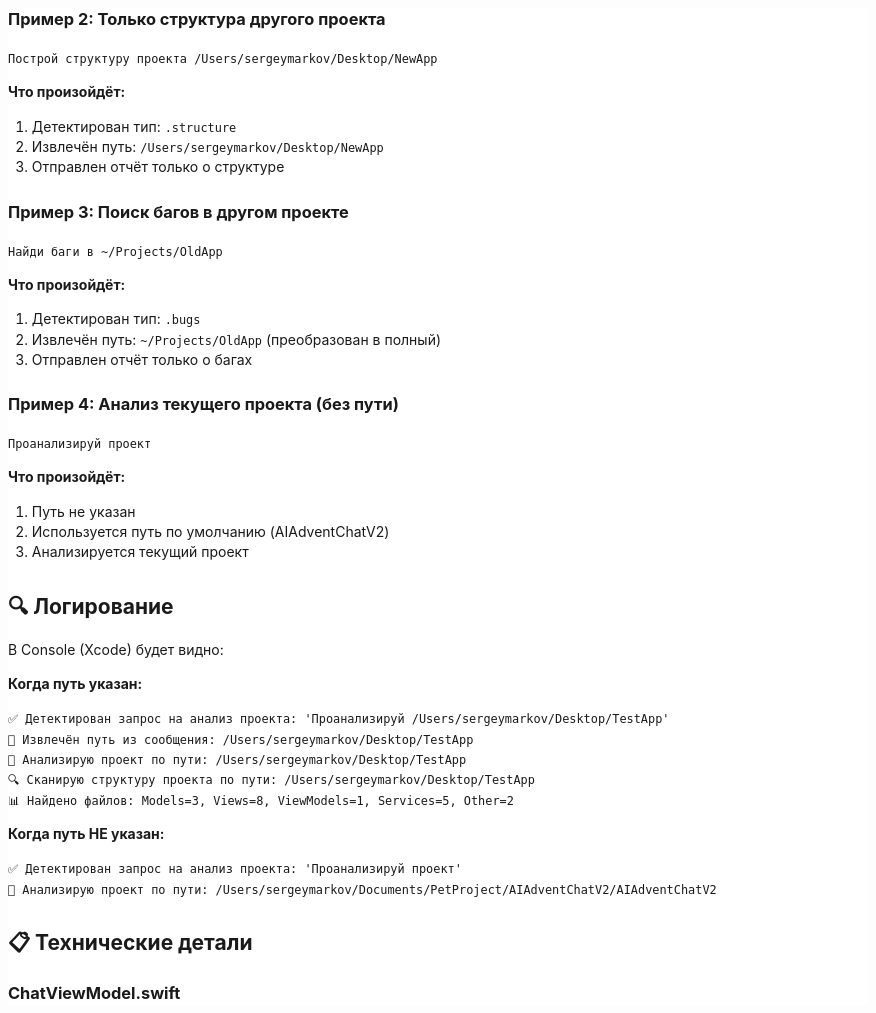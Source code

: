 ### Пример 2: Только структура другого проекта
```
Построй структуру проекта /Users/sergeymarkov/Desktop/NewApp
```

**Что произойдёт:**
1. Детектирован тип: `.structure`
2. Извлечён путь: `/Users/sergeymarkov/Desktop/NewApp`
3. Отправлен отчёт только о структуре

### Пример 3: Поиск багов в другом проекте
```
Найди баги в ~/Projects/OldApp
```

**Что произойдёт:**
1. Детектирован тип: `.bugs`
2. Извлечён путь: `~/Projects/OldApp` (преобразован в полный)
3. Отправлен отчёт только о багах

### Пример 4: Анализ текущего проекта (без пути)
```
Проанализируй проект
```

**Что произойдёт:**
1. Путь не указан
2. Используется путь по умолчанию (AIAdventChatV2)
3. Анализируется текущий проект

## 🔍 Логирование

В Console (Xcode) будет видно:

**Когда путь указан:**
```
✅ Детектирован запрос на анализ проекта: 'Проанализируй /Users/sergeymarkov/Desktop/TestApp'
📂 Извлечён путь из сообщения: /Users/sergeymarkov/Desktop/TestApp
🎯 Анализирую проект по пути: /Users/sergeymarkov/Desktop/TestApp
🔍 Сканирую структуру проекта по пути: /Users/sergeymarkov/Desktop/TestApp
📊 Найдено файлов: Models=3, Views=8, ViewModels=1, Services=5, Other=2
```

**Когда путь НЕ указан:**
```
✅ Детектирован запрос на анализ проекта: 'Проанализируй проект'
🎯 Анализирую проект по пути: /Users/sergeymarkov/Documents/PetProject/AIAdventChatV2/AIAdventChatV2
```

## 📋 Технические детали

### ChatViewModel.swift
